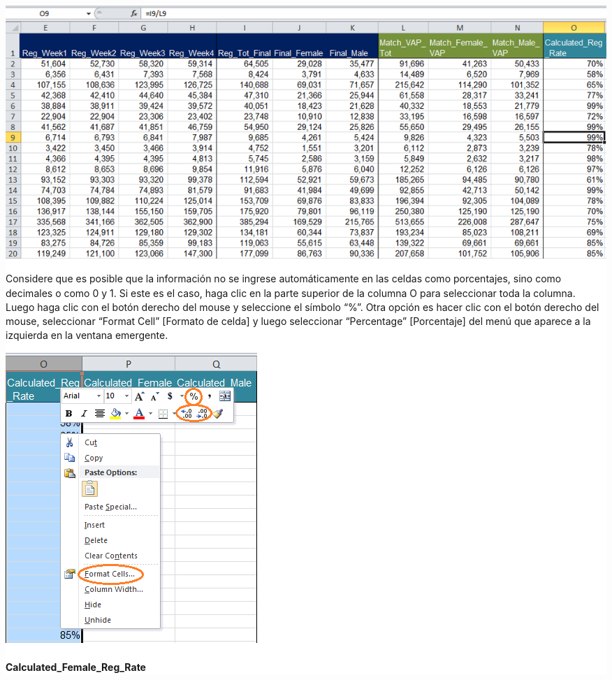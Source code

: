 [![Image 1](/assets/images/academy/module_7/40_calculated_reg_rate_final.png)](/assets/images/academy/module_7/40_calculated_reg_rate_final.png)

Considere que es posible que la información no se ingrese automáticamente en las celdas como porcentajes, sino como decimales o como 0 y 1. Si este es el caso, haga clic en la parte superior de la columna O para seleccionar toda la columna. Luego haga clic con el botón derecho del mouse y seleccione el símbolo “%”. Otra opción es hacer clic con el botón derecho del mouse, seleccionar “Format Cell” \[Formato de celda\] y luego seleccionar “Percentage” \[Porcentaje\] del menú que aparece a la izquierda en la ventana emergente.

[![Image 1](/assets/images/academy/module_7/41_format_cells.png)](/assets/images/academy/module_7/41_format_cells.png)

#### **Calculated_Female_Reg_Rate**
